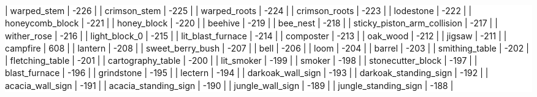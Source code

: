 | warped_stem                            | -226  |
| crimson_stem                           | -225  |
| warped_roots                           | -224  |
| crimson_roots                          | -223  |
| lodestone                              | -222  |
| honeycomb_block                        | -221  |
| honey_block                            | -220  |
| beehive                                | -219  |
| bee_nest                               | -218  |
| sticky_piston_arm_collision            | -217  |
| wither_rose                            | -216  |
| light_block_0                          | -215  |
| lit_blast_furnace                      | -214  |
| composter                              | -213  |
| oak_wood                               | -212  |
| jigsaw                                 | -211  |
| campfire                               |  608  |
| lantern                                | -208  |
| sweet_berry_bush                       | -207  |
| bell                                   | -206  |
| loom                                   | -204  |
| barrel                                 | -203  |
| smithing_table                         | -202  |
| fletching_table                        | -201  |
| cartography_table                      | -200  |
| lit_smoker                             | -199  |
| smoker                                 | -198  |
| stonecutter_block                      | -197  |
| blast_furnace                          | -196  |
| grindstone                             | -195  |
| lectern                                | -194  |
| darkoak_wall_sign                      | -193  |
| darkoak_standing_sign                  | -192  |
| acacia_wall_sign                       | -191  |
| acacia_standing_sign                   | -190  |
| jungle_wall_sign                       | -189  |
| jungle_standing_sign                   | -188  |